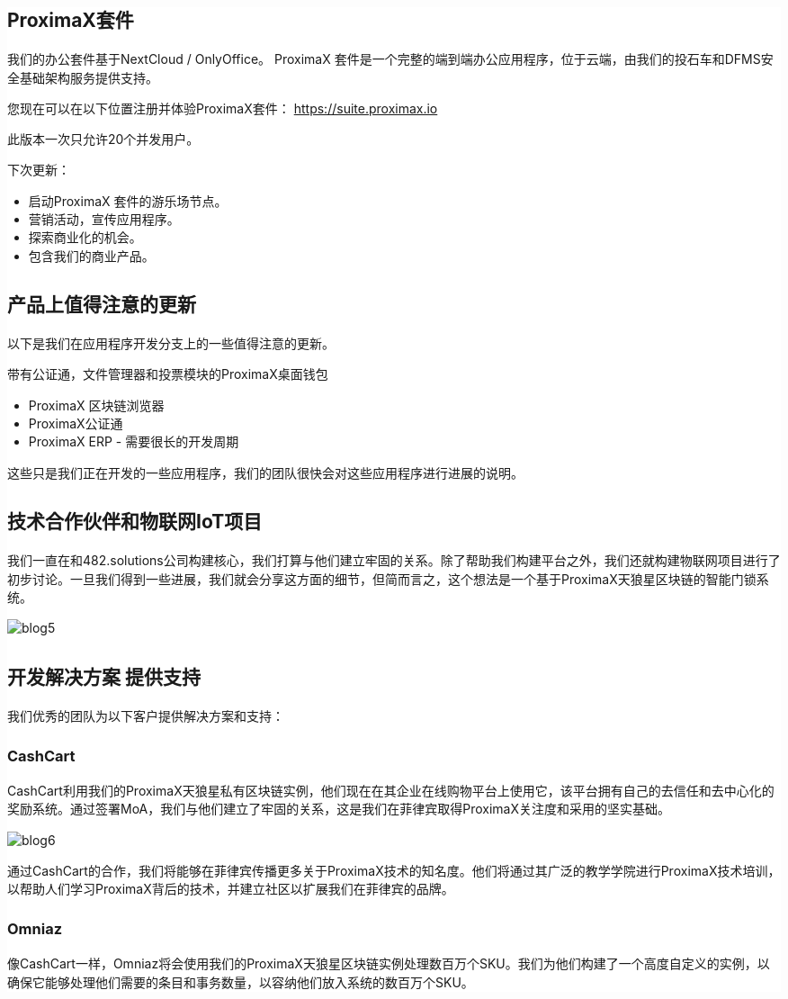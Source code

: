 
## ProximaX套件

我们的办公套件基于NextCloud / OnlyOffice。 ProximaX 套件是一个完整的端到端办公应用程序，位于云端，由我们的投石车和DFMS安全基础架构服务提供支持。

您现在可以在以下位置注册并体验ProximaX套件：
https://suite.proximax.io

此版本一次只允许20个并发用户。

下次更新：
* 启动ProximaX 套件的游乐场节点。
* 营销活动，宣传应用程序。
* 探索商业化的机会。
* 包含我们的商业产品。

## 产品上值得注意的更新

以下是我们在应用程序开发分支上的一些值得注意的更新。

带有公证通，文件管理器和投票模块的ProximaX桌面钱包
* ProximaX 区块链浏览器
* ProximaX公证通
* ProximaX ERP - 需要很长的开发周期

这些只是我们正在开发的一些应用程序，我们的团队很快会对这些应用程序进行进展的说明。

## 技术合作伙伴和物联网IoT项目

我们一直在和482.solutions公司构建核心，我们打算与他们建立牢固的关系。除了帮助我们构建平台之外，我们还就构建物联网项目进行了初步讨论。一旦我们得到一些进展，我们就会分享这方面的细节，但简而言之，这个想法是一个基于ProximaX天狼星区块链的智能门锁系统。


![blog5](/content/images/2018/11/blog5.png)

## 开发解决方案 提供支持

我们优秀的团队为以下客户提供解决方案和支持：

### CashCart
CashCart利用我们的ProximaX天狼星私有区块链实例，他们现在在其企业在线购物平台上使用它，该平台拥有自己的去信任和去中心化的奖励系统。通过签署MoA，我们与他们建立了牢固的关系，这是我们在菲律宾取得ProximaX关注度和采用的坚实基础。

![blog6](/content/images/2018/11/blog6.png)

通过CashCart的合作，我们将能够在菲律宾传播更多关于ProximaX技术的知名度。他们将通过其广泛的教学学院进行ProximaX技术培训，以帮助人们学习ProximaX背后的技术，并建立社区以扩展我们在菲律宾的品牌。

### Omniaz

像CashCart一样，Omniaz将会使用我们的ProximaX天狼星区块链实例处理数百万个SKU。我们为他们构建了一个高度自定义的实例，以确保它能够处理他们需要的条目和事务数量，以容纳他们放入系统的数百万个SKU。

